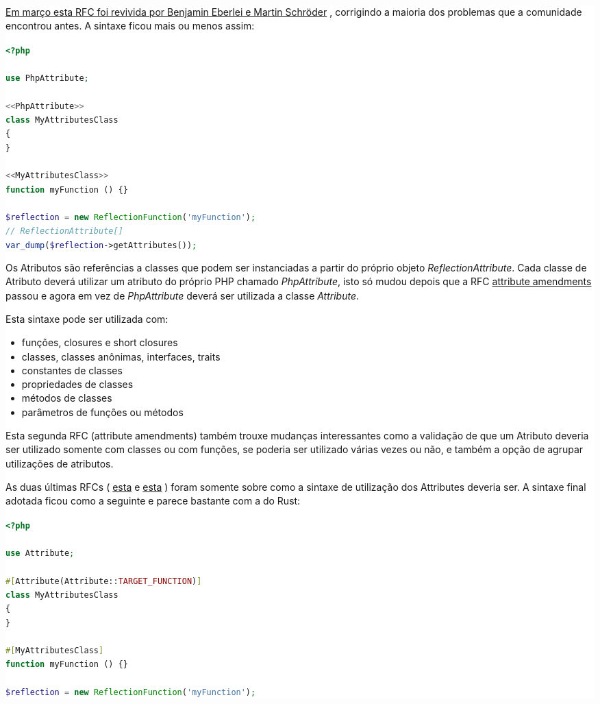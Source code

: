 [Em março esta RFC foi revivida por Benjamin Eberlei e Martin Schröder](https://wiki.php.net/rfc/attributes_v2)
, corrigindo a maioria dos problemas que a comunidade encontrou
antes. A sintaxe ficou mais ou menos assim:

```php
<?php

use PhpAttribute;

<<PhpAttribute>>
class MyAttributesClass
{
}

<<MyAttributesClass>>
function myFunction () {}

$reflection = new ReflectionFunction('myFunction');
// ReflectionAttribute[]
var_dump($reflection->getAttributes());
```

Os Atributos são referências a classes que podem ser
instanciadas a partir do próprio objeto _ReflectionAttribute_.
Cada classe de Atributo deverá utilizar um atributo do próprio
PHP chamado _PhpAttribute_, isto só mudou depois que a RFC
[attribute amendments](https://wiki.php.net/rfc/attribute_amendments)
passou e agora em vez de _PhpAttribute_ deverá ser
utilizada a classe _Attribute_.

Esta sintaxe pode ser utilizada com:
- funções, closures e short closures
- classes, classes anônimas, interfaces, traits
- constantes de classes
- propriedades de classes
- métodos de classes
- parâmetros de funções ou métodos

Esta segunda RFC (attribute amendments) também trouxe
mudanças interessantes como a validação de que um Atributo
deveria ser utilizado somente com classes ou com funções,
se poderia ser utilizado várias vezes ou não, e também a opção
de agrupar utilizações de atributos.

As duas últimas RFCs (
[esta](https://wiki.php.net/rfc/shorter_attribute_syntax)
e [esta](https://wiki.php.net/rfc/shorter_attribute_syntax_change)
)
foram somente sobre como a sintaxe de utilização dos
Attributes deveria ser. A sintaxe final adotada ficou
como a seguinte e parece bastante com a do Rust:

```php
<?php

use Attribute;

#[Attribute(Attribute::TARGET_FUNCTION)]
class MyAttributesClass
{
}

#[MyAttributesClass]
function myFunction () {}

$reflection = new ReflectionFunction('myFunction');
```